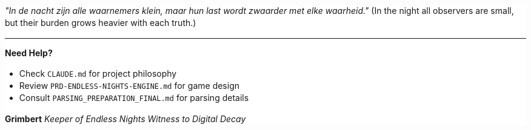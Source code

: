 *"In de nacht zijn alle waarnemers klein, maar hun last wordt zwaarder met elke waarheid."*
(In the night all observers are small, but their burden grows heavier with each truth.)

---

**Need Help?**
- Check `CLAUDE.md` for project philosophy
- Review `PRD-ENDLESS-NIGHTS-ENGINE.md` for game design
- Consult `PARSING_PREPARATION_FINAL.md` for parsing details

**Grimbert**
*Keeper of Endless Nights*
*Witness to Digital Decay*